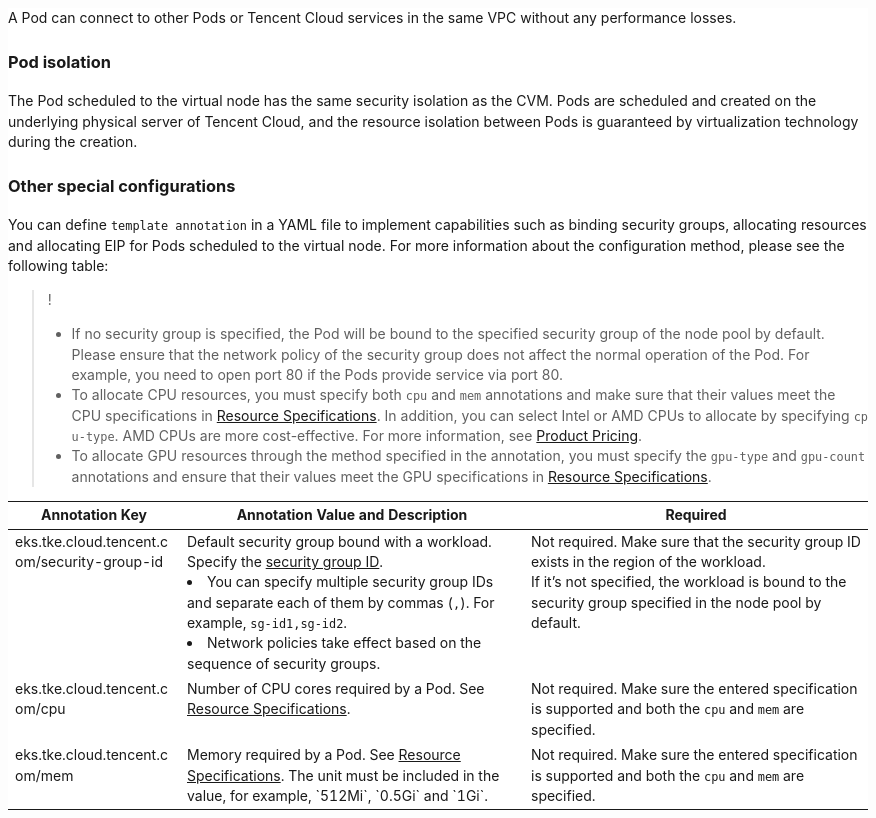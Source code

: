 A Pod can connect to other Pods or Tencent Cloud services in the same VPC without any performance losses.

### Pod isolation

The Pod scheduled to the virtual node has the same security isolation as the CVM. Pods are scheduled and created on the underlying physical server of Tencent Cloud, and the resource isolation between Pods is guaranteed by virtualization technology during the creation.

### Other special configurations

You can define `template annotation` in a YAML file to implement capabilities such as binding security groups, allocating resources and allocating EIP for Pods scheduled to the virtual node. For more information about the configuration method, please see the following table:

>!
>- If no security group is specified, the Pod will be bound to the specified security group of the node pool by default. Please ensure that the network policy of the security group does not affect the normal operation of the Pod. For example, you need to open port 80 if the Pods provide service via port 80.
>- To allocate CPU resources, you must specify both `cpu` and `mem` annotations and make sure that their values meet the CPU specifications in [Resource Specifications](https://intl.cloud.tencent.com/document/product/457/34057). In addition, you can select Intel or AMD CPUs to allocate by specifying `cpu-type`. AMD CPUs are more cost-effective. For more information, see [Product Pricing](https://intl.cloud.tencent.com/document/product/457/34055). 
>- To allocate GPU resources through the method specified in the annotation, you must specify the `gpu-type` and `gpu-count` annotations and ensure that their values meet the GPU specifications in [Resource Specifications](https://intl.cloud.tencent.com/document/product/457/34057).

<table>
<thead>
<tr>
<th width="20%">Annotation Key</th>
<th width="40%">Annotation Value and Description</th>
<th width="40%">Required</th>
</tr>
</thead>
<tbody>
<tr>
<td>eks.tke.cloud.tencent.com/security-group-id</td>
<td>Default security group bound with a workload. Specify the <a href="https://console.cloud.tencent.com/cvm/securitygroup" target="_blank">security group ID</a>.
	<li>You can specify multiple security group IDs and separate each of them by commas (<code>,</code>). For example, <code>sg-id1,sg-id2</code>.</li>
	<li>Network policies take effect based on the sequence of security groups.</li>
</td>
<td>Not required. Make sure that the security group ID exists in the region of the workload.<br>If it’s not specified, the workload is bound to the security group specified in the node pool by default.</td></tr>
<tr>
<td>eks.tke.cloud.tencent.com/cpu</td>
<td>Number of CPU cores required by a Pod. See <a href="https://intl.cloud.tencent.com/document/product/457/34057" target="_blank">Resource Specifications</a>.</td>
<td>Not required. Make sure the entered specification is supported and both the <code>cpu</code> and <code>mem</code> are specified.</td>
</tr>
<tr>
<td>eks.tke.cloud.tencent.com/mem</td>
<td>Memory required by a Pod. See <a href="https://intl.cloud.tencent.com/document/product/457/34057" target="_blank">Resource Specifications</a>. The unit must be included in the value, for example, `512Mi`, `0.5Gi` and `1Gi`.</td>
<td>Not required. Make sure the entered specification is supported and both the <code>cpu</code> and <code>mem</code> are specified.</td>
</tr>
<tr>